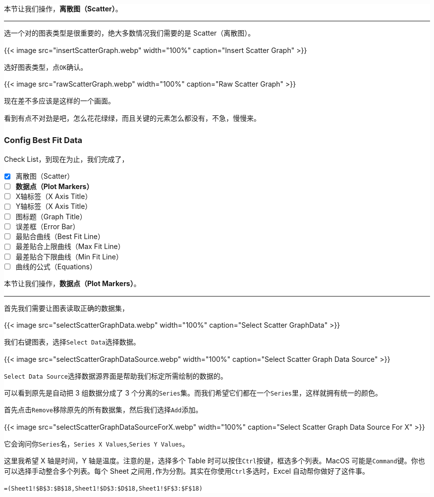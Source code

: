 本节让我们操作，**离散图（Scatter）**。

***

选一个对的图表类型是很重要的，绝大多数情况我们需要的是 Scatter（离散图）。

{{< image src="insertScatterGraph.webp" width="100%" caption="Insert Scatter Graph" >}}

选好图表类型，点`OK`确认。

{{< image src="rawScatterGraph.webp" width="100%" caption="Raw Scatter Graph" >}}

现在差不多应该是这样的一个画面。

看到有点不对劲是吧，怎么花花绿绿，而且关键的元素怎么都没有，不急，慢慢来。

### Config Best Fit Data

Check List，到现在为止，我们完成了，

- [x] 离散图（Scatter）
- [ ] **数据点（Plot Markers）**
- [ ] X轴标签（X Axis Title）
- [ ] Y轴标签（X Axis Title）
- [ ] 图标题（Graph Title）
- [ ] 误差框（Error Bar）
- [ ] 最贴合曲线（Best Fit Line）
- [ ] 最差贴合上限曲线（Max Fit Line）
- [ ] 最差贴合下限曲线（Min Fit Line）
- [ ] 曲线的公式（Equations）

本节让我们操作，**数据点（Plot Markers）**。

***

首先我们需要让图表读取正确的数据集，

{{< image src="selectScatterGraphData.webp" width="100%" caption="Select Scatter GraphData" >}}

我们右键图表，选择`Select Data`选择数据。

{{< image src="selectScatterGraphDataSource.webp" width="100%" caption="Select Scatter Graph Data Source" >}}

`Select Data Source`选择数据源界面是帮助我们标定所需绘制的数据的。

可以看到原先是自动把 3 组数据分成了 3 个分离的`Series`集。而我们希望它们都在一个`Series`里，这样就拥有统一的颜色。

首先点击`Remove`移除原先的所有数据集，然后我们选择`Add`添加。

{{< image src="selectScatterGraphDataSourceForX.webp" width="100%" caption="Select Scatter Graph Data Source For X" >}}

它会询问你`Series`名，`Series X Values`,`Series Y Values`。

这里我希望 X 轴是时间，Y 轴是温度。注意的是，选择多个 Table 时可以按住`Ctrl`按键，框选多个列表。MacOS 可能是`Command`键。你也可以选择手动整合多个列表。每个 Sheet 之间用`,`作为分割。其实在你使用`Ctrl`多选时，Excel 自动帮你做好了这件事。

```txt
=(Sheet1!$B$3:$B$18,Sheet1!$D$3:$D$18,Sheet1!$F$3:$F$18)
```


[^9]: 此内容来源于 [引用1](https://www.gradepod.com/blog/the-exact-structure-and-subtitles-you-should-use-in-your-ib-physics-internal-assessment)
[^10]: IA的全称是 Internal Assessment
[^2]: 误差的英文是 Uncertainty
[^3]: 电流的物理符号是 $I$
[^4]: 电压的物理符号是 $V$
[^5]: 功率的物理符号是 $P$
[^7]: 功率的计算公式之一是：电流 $\times$ 电压
[^1]: RHS（Right Hand Side）
[^6]: 有效数字位数的英文为 Significant Figures。
[^8]: LHS（Left Hand Side）